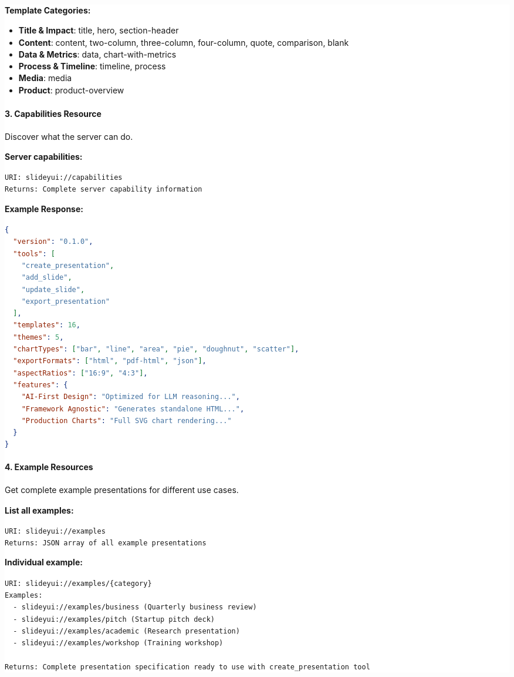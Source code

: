 **Template Categories:**
- **Title & Impact**: title, hero, section-header
- **Content**: content, two-column, three-column, four-column, quote, comparison, blank
- **Data & Metrics**: data, chart-with-metrics
- **Process & Timeline**: timeline, process
- **Media**: media
- **Product**: product-overview

#### 3. Capabilities Resource

Discover what the server can do.

**Server capabilities:**
```
URI: slideyui://capabilities
Returns: Complete server capability information
```

**Example Response:**
```json
{
  "version": "0.1.0",
  "tools": [
    "create_presentation",
    "add_slide",
    "update_slide",
    "export_presentation"
  ],
  "templates": 16,
  "themes": 5,
  "chartTypes": ["bar", "line", "area", "pie", "doughnut", "scatter"],
  "exportFormats": ["html", "pdf-html", "json"],
  "aspectRatios": ["16:9", "4:3"],
  "features": {
    "AI-First Design": "Optimized for LLM reasoning...",
    "Framework Agnostic": "Generates standalone HTML...",
    "Production Charts": "Full SVG chart rendering..."
  }
}
```

#### 4. Example Resources

Get complete example presentations for different use cases.

**List all examples:**
```
URI: slideyui://examples
Returns: JSON array of all example presentations
```

**Individual example:**
```
URI: slideyui://examples/{category}
Examples:
  - slideyui://examples/business (Quarterly business review)
  - slideyui://examples/pitch (Startup pitch deck)
  - slideyui://examples/academic (Research presentation)
  - slideyui://examples/workshop (Training workshop)

Returns: Complete presentation specification ready to use with create_presentation tool
```
